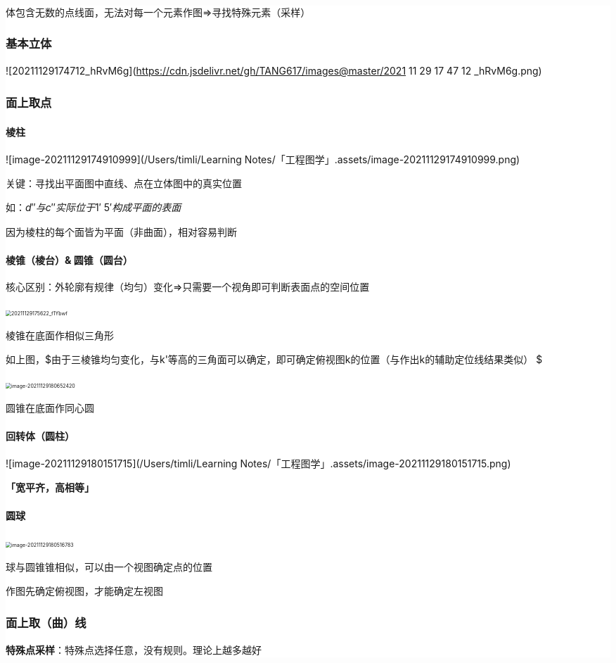 体包含无数的点线面，无法对每一个元素作图$\Rightarrow$寻找特殊元素（采样）

### 基本立体

![20211129174712_hRvM6g](https://cdn.jsdelivr.net/gh/TANG617/images@master/2021 11 29 17 47 12 _hRvM6g.png)

### 面上取点



#### 棱柱

![image-20211129174910999](/Users/timli/Learning Notes/「工程图学」.assets/image-20211129174910999.png)

关键：寻找出平面图中直线、点在立体图中的真实位置

如：$d''与c''实际位于1'\ 5'构成平面的表面$

因为棱柱的每个面皆为平面（非曲面），相对容易判断

#### 棱锥（棱台）& 圆锥（圆台）

核心区别：外轮廓有规律（均匀）变化$\Rightarrow$只需要一个视角即可判断表面点的空间位置

<img src="https://cdn.jsdelivr.net/gh/TANG617/images@master/2021 11 29 17 56 22 _f1Ybwf.png" alt="20211129175622_f1Ybwf" style="zoom:50%;" />

棱锥在底面作相似三角形

如上图，$由于三棱锥均匀变化，与k'等高的三角面可以确定，即可确定俯视图k的位置（与作出k的辅助定位线结果类似） $

<img src="/Users/timli/Learning Notes/「工程图学」.assets/image-20211129180652420.png" alt="image-20211129180652420" style="zoom:50%;" />

圆锥在底面作同心圆



#### 回转体（圆柱）

![image-20211129180151715](/Users/timli/Learning Notes/「工程图学」.assets/image-20211129180151715.png)

**「宽平齐，高相等」**

#### 圆球

<img src="/Users/timli/Learning Notes/「工程图学」.assets/image-20211129180516783.png" alt="image-20211129180516783" style="zoom:50%;" />

球与圆锥锥相似，可以由一个视图确定点的位置

作图先确定俯视图，才能确定左视图

### 面上取（曲）线

**特殊点采样**：特殊点选择任意，没有规则。理论上越多越好























